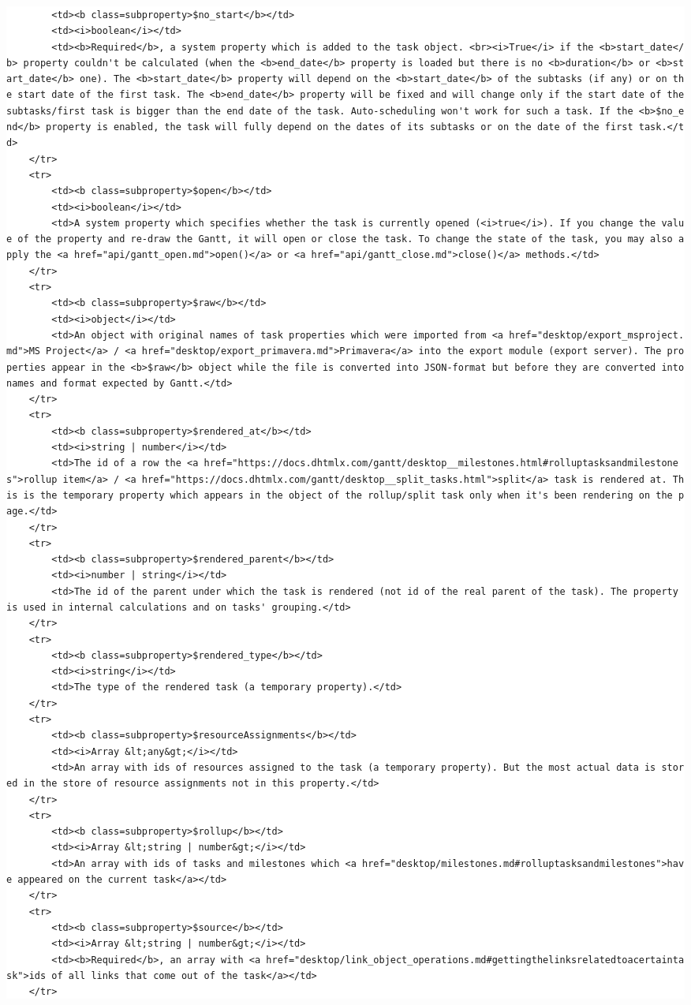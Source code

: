 			<td><b class=subproperty>$no_start</b></td>
            <td><i>boolean</i></td>
			<td><b>Required</b>, a system property which is added to the task object. <br><i>True</i> if the <b>start_date</b> property couldn't be calculated (when the <b>end_date</b> property is loaded but there is no <b>duration</b> or <b>start_date</b> one). The <b>start_date</b> property will depend on the <b>start_date</b> of the subtasks (if any) or on the start date of the first task. The <b>end_date</b> property will be fixed and will change only if the start date of the subtasks/first task is bigger than the end date of the task. Auto-scheduling won't work for such a task. If the <b>$no_end</b> property is enabled, the task will fully depend on the dates of its subtasks or on the date of the first task.</td>
		</tr>
		<tr>
			<td><b class=subproperty>$open</b></td>
            <td><i>boolean</i></td>
			<td>A system property which specifies whether the task is currently opened (<i>true</i>). If you change the value of the property and re-draw the Gantt, it will open or close the task. To change the state of the task, you may also apply the <a href="api/gantt_open.md">open()</a> or <a href="api/gantt_close.md">close()</a> methods.</td>
		</tr>
		<tr>
			<td><b class=subproperty>$raw</b></td>
            <td><i>object</i></td>
			<td>An object with original names of task properties which were imported from <a href="desktop/export_msproject.md">MS Project</a> / <a href="desktop/export_primavera.md">Primavera</a> into the export module (export server). The properties appear in the <b>$raw</b> object while the file is converted into JSON-format but before they are converted into names and format expected by Gantt.</td>
		</tr>
		<tr>
			<td><b class=subproperty>$rendered_at</b></td>
            <td><i>string | number</i></td>
			<td>The id of a row the <a href="https://docs.dhtmlx.com/gantt/desktop__milestones.html#rolluptasksandmilestones">rollup item</a> / <a href="https://docs.dhtmlx.com/gantt/desktop__split_tasks.html">split</a> task is rendered at. This is the temporary property which appears in the object of the rollup/split task only when it's been rendering on the page.</td>
		</tr>
		<tr>
			<td><b class=subproperty>$rendered_parent</b></td>
            <td><i>number | string</i></td>
			<td>The id of the parent under which the task is rendered (not id of the real parent of the task). The property is used in internal calculations and on tasks' grouping.</td>
		</tr>
		<tr>
			<td><b class=subproperty>$rendered_type</b></td>
            <td><i>string</i></td>
			<td>The type of the rendered task (a temporary property).</td>
		</tr>
		<tr>
			<td><b class=subproperty>$resourceAssignments</b></td>
            <td><i>Array &lt;any&gt;</i></td>
			<td>An array with ids of resources assigned to the task (a temporary property). But the most actual data is stored in the store of resource assignments not in this property.</td>
		</tr>
		<tr>
			<td><b class=subproperty>$rollup</b></td>
            <td><i>Array &lt;string | number&gt;</i></td>
			<td>An array with ids of tasks and milestones which <a href="desktop/milestones.md#rolluptasksandmilestones">have appeared on the current task</a></td>
		</tr>
		<tr>
			<td><b class=subproperty>$source</b></td>
            <td><i>Array &lt;string | number&gt;</i></td>
			<td><b>Required</b>, an array with <a href="desktop/link_object_operations.md#gettingthelinksrelatedtoacertaintask">ids of all links that come out of the task</a></td>
		</tr>